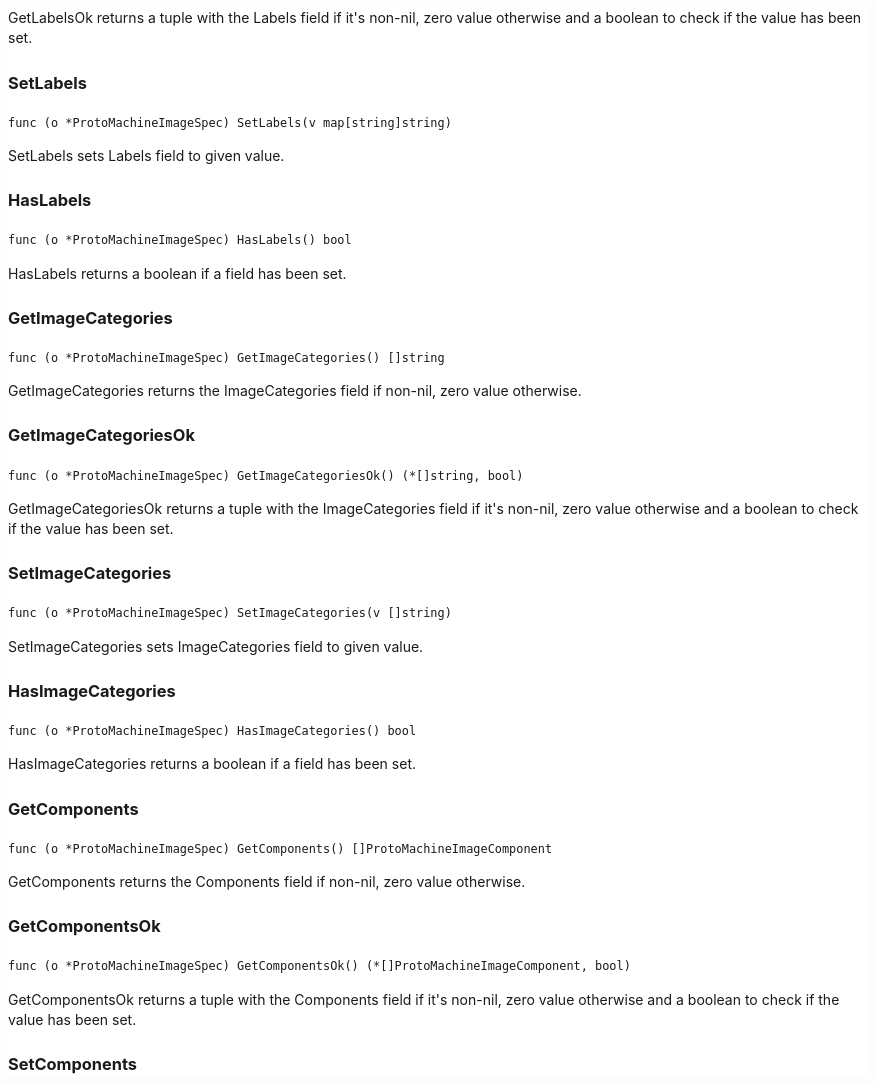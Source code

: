 GetLabelsOk returns a tuple with the Labels field if it's non-nil, zero value otherwise
and a boolean to check if the value has been set.

### SetLabels

`func (o *ProtoMachineImageSpec) SetLabels(v map[string]string)`

SetLabels sets Labels field to given value.

### HasLabels

`func (o *ProtoMachineImageSpec) HasLabels() bool`

HasLabels returns a boolean if a field has been set.

### GetImageCategories

`func (o *ProtoMachineImageSpec) GetImageCategories() []string`

GetImageCategories returns the ImageCategories field if non-nil, zero value otherwise.

### GetImageCategoriesOk

`func (o *ProtoMachineImageSpec) GetImageCategoriesOk() (*[]string, bool)`

GetImageCategoriesOk returns a tuple with the ImageCategories field if it's non-nil, zero value otherwise
and a boolean to check if the value has been set.

### SetImageCategories

`func (o *ProtoMachineImageSpec) SetImageCategories(v []string)`

SetImageCategories sets ImageCategories field to given value.

### HasImageCategories

`func (o *ProtoMachineImageSpec) HasImageCategories() bool`

HasImageCategories returns a boolean if a field has been set.

### GetComponents

`func (o *ProtoMachineImageSpec) GetComponents() []ProtoMachineImageComponent`

GetComponents returns the Components field if non-nil, zero value otherwise.

### GetComponentsOk

`func (o *ProtoMachineImageSpec) GetComponentsOk() (*[]ProtoMachineImageComponent, bool)`

GetComponentsOk returns a tuple with the Components field if it's non-nil, zero value otherwise
and a boolean to check if the value has been set.

### SetComponents
